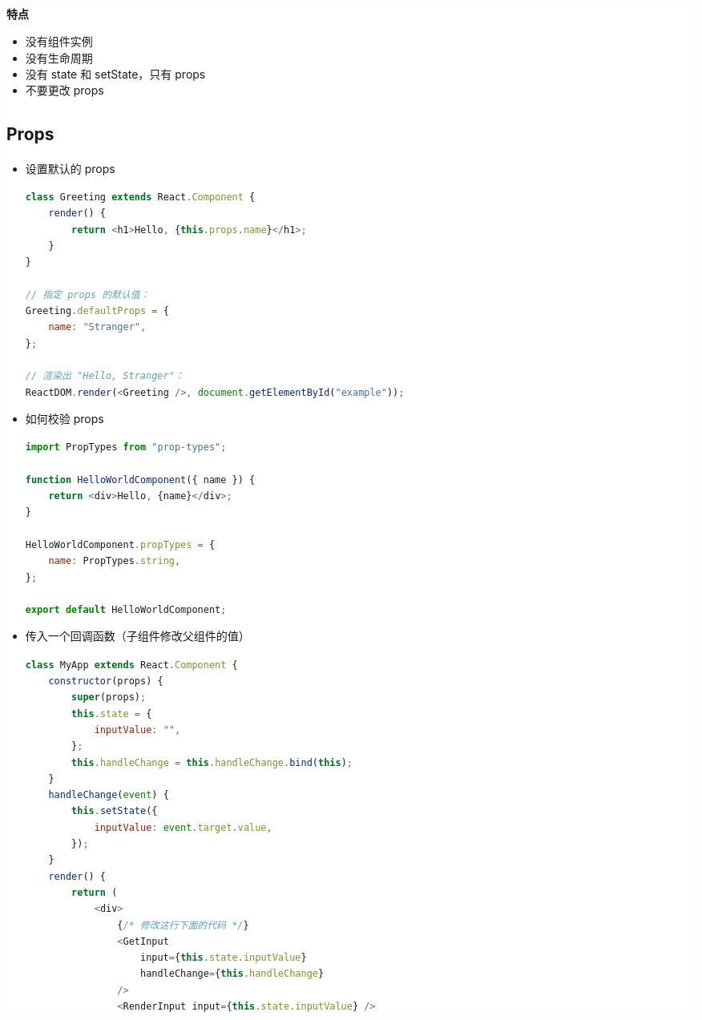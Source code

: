 **特点**

-   没有组件实例
-   没有生命周期
-   没有 state 和 setState，只有 props
-   不要更改 props

## Props

-   设置默认的 props

    ```js
    class Greeting extends React.Component {
        render() {
            return <h1>Hello, {this.props.name}</h1>;
        }
    }

    // 指定 props 的默认值：
    Greeting.defaultProps = {
        name: "Stranger",
    };

    // 渲染出 "Hello, Stranger"：
    ReactDOM.render(<Greeting />, document.getElementById("example"));
    ```

-   如何校验 props

    ```js
    import PropTypes from "prop-types";

    function HelloWorldComponent({ name }) {
        return <div>Hello, {name}</div>;
    }

    HelloWorldComponent.propTypes = {
        name: PropTypes.string,
    };

    export default HelloWorldComponent;
    ```

-   传入一个回调函数（子组件修改父组件的值）

    ```js
    class MyApp extends React.Component {
        constructor(props) {
            super(props);
            this.state = {
                inputValue: "",
            };
            this.handleChange = this.handleChange.bind(this);
        }
        handleChange(event) {
            this.setState({
                inputValue: event.target.value,
            });
        }
        render() {
            return (
                <div>
                    {/* 修改这行下面的代码 */}
                    <GetInput
                        input={this.state.inputValue}
                        handleChange={this.handleChange}
                    />
                    <RenderInput input={this.state.inputValue} />